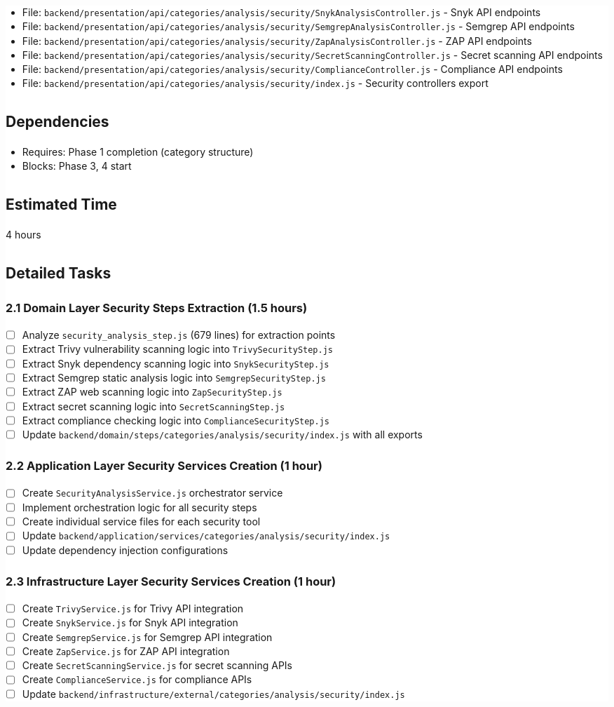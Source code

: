 - File: `backend/presentation/api/categories/analysis/security/SnykAnalysisController.js` - Snyk API endpoints
- File: `backend/presentation/api/categories/analysis/security/SemgrepAnalysisController.js` - Semgrep API endpoints
- File: `backend/presentation/api/categories/analysis/security/ZapAnalysisController.js` - ZAP API endpoints
- File: `backend/presentation/api/categories/analysis/security/SecretScanningController.js` - Secret scanning API endpoints
- File: `backend/presentation/api/categories/analysis/security/ComplianceController.js` - Compliance API endpoints
- File: `backend/presentation/api/categories/analysis/security/index.js` - Security controllers export

## Dependencies
- Requires: Phase 1 completion (category structure)
- Blocks: Phase 3, 4 start

## Estimated Time
4 hours

## Detailed Tasks

### 2.1 Domain Layer Security Steps Extraction (1.5 hours)
- [ ] Analyze `security_analysis_step.js` (679 lines) for extraction points
- [ ] Extract Trivy vulnerability scanning logic into `TrivySecurityStep.js`
- [ ] Extract Snyk dependency scanning logic into `SnykSecurityStep.js`
- [ ] Extract Semgrep static analysis logic into `SemgrepSecurityStep.js`
- [ ] Extract ZAP web scanning logic into `ZapSecurityStep.js`
- [ ] Extract secret scanning logic into `SecretScanningStep.js`
- [ ] Extract compliance checking logic into `ComplianceSecurityStep.js`
- [ ] Update `backend/domain/steps/categories/analysis/security/index.js` with all exports

### 2.2 Application Layer Security Services Creation (1 hour)
- [ ] Create `SecurityAnalysisService.js` orchestrator service
- [ ] Implement orchestration logic for all security steps
- [ ] Create individual service files for each security tool
- [ ] Update `backend/application/services/categories/analysis/security/index.js`
- [ ] Update dependency injection configurations

### 2.3 Infrastructure Layer Security Services Creation (1 hour)
- [ ] Create `TrivyService.js` for Trivy API integration
- [ ] Create `SnykService.js` for Snyk API integration
- [ ] Create `SemgrepService.js` for Semgrep API integration
- [ ] Create `ZapService.js` for ZAP API integration
- [ ] Create `SecretScanningService.js` for secret scanning APIs
- [ ] Create `ComplianceService.js` for compliance APIs
- [ ] Update `backend/infrastructure/external/categories/analysis/security/index.js`
